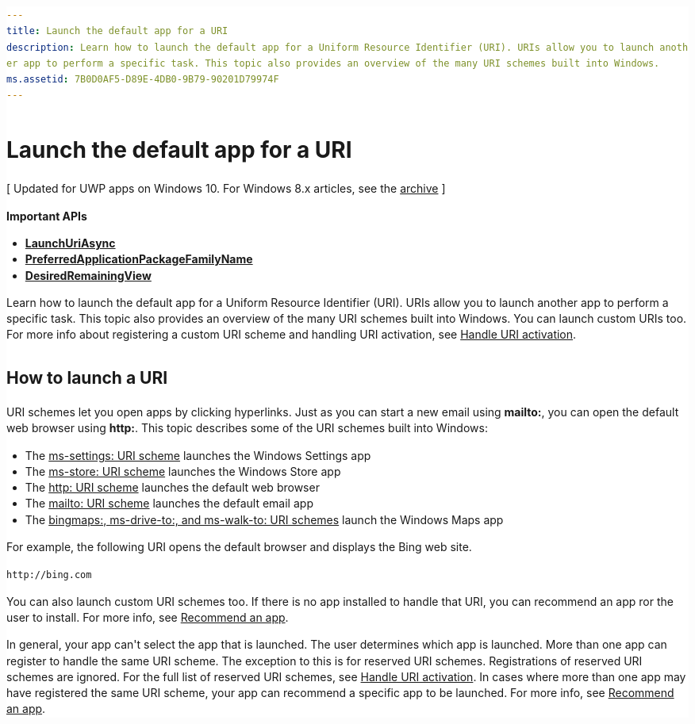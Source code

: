 ```yaml
---
title: Launch the default app for a URI
description: Learn how to launch the default app for a Uniform Resource Identifier (URI). URIs allow you to launch another app to perform a specific task. This topic also provides an overview of the many URI schemes built into Windows.
ms.assetid: 7B0D0AF5-D89E-4DB0-9B79-90201D79974F
---
```


# Launch the default app for a URI


\[ Updated for UWP apps on Windows 10. For Windows 8.x articles, see the [archive](http://go.microsoft.com/fwlink/p/?linkid=619132) \]


**Important APIs**

-   [**LaunchUriAsync**](https://msdn.microsoft.com/library/windows/apps/hh701476)
-   [**PreferredApplicationPackageFamilyName**](https://msdn.microsoft.com/library/windows/apps/hh965482)
-   [**DesiredRemainingView**](https://msdn.microsoft.com/library/windows/apps/dn298314)

Learn how to launch the default app for a Uniform Resource Identifier (URI). URIs allow you to launch another app to perform a specific task. This topic also provides an overview of the many URI schemes built into Windows. You can launch custom URIs too. For more info about registering a custom URI scheme and handling URI activation, see [Handle URI activation](handle-uri-activation.md).

## How to launch a URI


URI schemes let you open apps by clicking hyperlinks. Just as you can start a new email using **mailto:**, you can open the default web browser using **http:**. This topic describes some of the URI schemes built into Windows:

-   The [ms-settings: URI scheme](#settings) launches the Windows Settings app
-   The [ms-store: URI scheme](#store) launches the Windows Store app
-   The [http: URI scheme](#browser) launches the default web browser
-   The [mailto: URI scheme](#email) launches the default email app
-   The [bingmaps:, ms-drive-to:, and ms-walk-to: URI schemes](#maps) launch the Windows Maps app

For example, the following URI opens the default browser and displays the Bing web site.

`http://bing.com`

You can also launch custom URI schemes too. If there is no app installed to handle that URI, you can recommend an app ror the user to install. For more info, see [Recommend an app](#recommend).

In general, your app can't select the app that is launched. The user determines which app is launched. More than one app can register to handle the same URI scheme. The exception to this is for reserved URI schemes. Registrations of reserved URI schemes are ignored. For the full list of reserved URI schemes, see [Handle URI activation](handle-uri-activation.md). In cases where more than one app may have registered the same URI scheme, your app can recommend a specific app to be launched. For more info, see [Recommend an app](#recommend).
